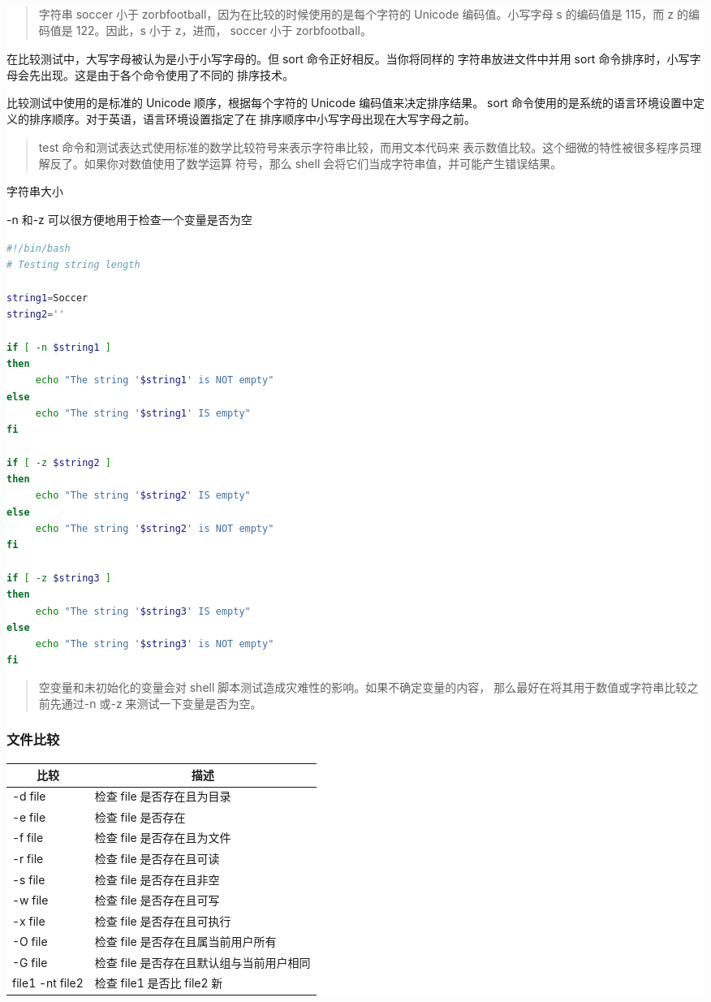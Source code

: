 > 字符串 soccer 小于 zorbfootball，因为在比较的时候使用的是每个字符的 Unicode 编码值。小写字母 s 的编码值是 115，而 z 的编码值是 122。因此，s 小于 z，进而， soccer 小于 zorbfootball。

在比较测试中，大写字母被认为是小于小写字母的。但 sort 命令正好相反。当你将同样的 字符串放进文件中并用 sort 命令排序时，小写字母会先出现。这是由于各个命令使用了不同的 排序技术。

比较测试中使用的是标准的 Unicode 顺序，根据每个字符的 Unicode 编码值来决定排序结果。 sort 命令使用的是系统的语言环境设置中定义的排序顺序。对于英语，语言环境设置指定了在 排序顺序中小写字母出现在大写字母之前。

> test 命令和测试表达式使用标准的数学比较符号来表示字符串比较，而用文本代码来 表示数值比较。这个细微的特性被很多程序员理解反了。如果你对数值使用了数学运算 符号，那么 shell 会将它们当成字符串值，并可能产生错误结果。

字符串大小

-n 和-z 可以很方便地用于检查一个变量是否为空

```bash
#!/bin/bash
# Testing string length

string1=Soccer
string2=''

if [ -n $string1 ]
then
     echo "The string '$string1' is NOT empty"
else
     echo "The string '$string1' IS empty"
fi

if [ -z $string2 ]
then
     echo "The string '$string2' IS empty"
else
     echo "The string '$string2' is NOT empty"
fi

if [ -z $string3 ]
then
     echo "The string '$string3' IS empty"
else
     echo "The string '$string3' is NOT empty"
fi
```

> 空变量和未初始化的变量会对 shell 脚本测试造成灾难性的影响。如果不确定变量的内容， 那么最好在将其用于数值或字符串比较之前先通过-n 或-z 来测试一下变量是否为空。

### 文件比较

| 比较            | 描述                                     |
| --------------- | ---------------------------------------- |
| -d file         | 检查 file 是否存在且为目录               |
| -e file         | 检查 file 是否存在                       |
| -f file         | 检查 file 是否存在且为文件               |
| -r file         | 检查 file 是否存在且可读                 |
| -s file         | 检查 file 是否存在且非空                 |
| -w file         | 检查 file 是否存在且可写                 |
| -x file         | 检查 file 是否存在且可执行               |
| -O file         | 检查 file 是否存在且属当前用户所有       |
| -G file         | 检查 file 是否存在且默认组与当前用户相同 |
| file1 -nt file2 | 检查 file1 是否比 file2 新               |